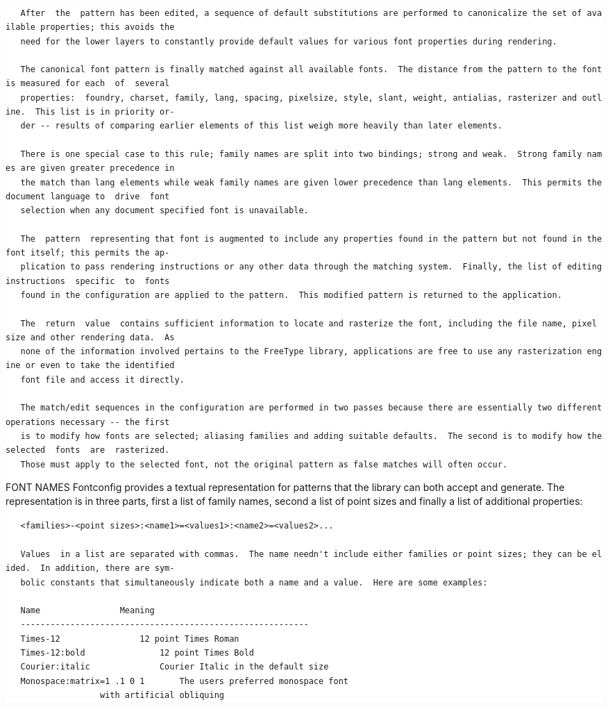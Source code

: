        After  the  pattern has been edited, a sequence of default substitutions are performed to canonicalize the set of available properties; this avoids the
       need for the lower layers to constantly provide default values for various font properties during rendering.

       The canonical font pattern is finally matched against all available fonts.  The distance from the pattern to the font is measured for each  of  several
       properties:  foundry, charset, family, lang, spacing, pixelsize, style, slant, weight, antialias, rasterizer and outline.  This list is in priority or‐
       der -- results of comparing earlier elements of this list weigh more heavily than later elements.

       There is one special case to this rule; family names are split into two bindings; strong and weak.  Strong family names are given greater precedence in
       the match than lang elements while weak family names are given lower precedence than lang elements.  This permits the document language to  drive  font
       selection when any document specified font is unavailable.

       The  pattern  representing that font is augmented to include any properties found in the pattern but not found in the font itself; this permits the ap‐
       plication to pass rendering instructions or any other data through the matching system.	Finally, the list of editing instructions  specific  to	 fonts
       found in the configuration are applied to the pattern.  This modified pattern is returned to the application.

       The  return  value  contains sufficient information to locate and rasterize the font, including the file name, pixel size and other rendering data.  As
       none of the information involved pertains to the FreeType library, applications are free to use any rasterization engine or even to take the identified
       font file and access it directly.

       The match/edit sequences in the configuration are performed in two passes because there are essentially two different operations necessary -- the first
       is to modify how fonts are selected; aliasing families and adding suitable defaults.  The second is to modify how the selected  fonts  are  rasterized.
       Those must apply to the selected font, not the original pattern as false matches will often occur.

   FONT NAMES
       Fontconfig provides a textual representation for patterns that the library can both accept and generate.	 The representation is in three parts, first a
       list of family names, second a list of point sizes and finally a list of additional properties:

       <families>-<point sizes>:<name1>=<values1>:<name2>=<values2>...

       Values  in a list are separated with commas.  The name needn't include either families or point sizes; they can be elided.  In addition, there are sym‐
       bolic constants that simultaneously indicate both a name and a value.  Here are some examples:

       Name			       Meaning
       ----------------------------------------------------------
       Times-12			       12 point Times Roman
       Times-12:bold		       12 point Times Bold
       Courier:italic		       Courier Italic in the default size
       Monospace:matrix=1 .1 0 1       The users preferred monospace font
				       with artificial obliquing
